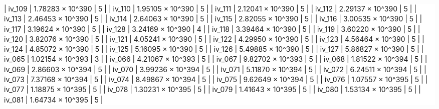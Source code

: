 | iv_109 | 1.78283 × 10^390 | 5 |
| iv_110 | 1.95105 × 10^390 | 5 |
| iv_111 | 2.12041 × 10^390 | 5 |
| iv_112 | 2.29137 × 10^390 | 5 |
| iv_113 | 2.46453 × 10^390 | 5 |
| iv_114 | 2.64063 × 10^390 | 5 |
| iv_115 | 2.82055 × 10^390 | 5 |
| iv_116 | 3.00535 × 10^390 | 5 |
| iv_117 | 3.19624 × 10^390 | 5 |
| iv_128 | 3.24169 × 10^390 | 4 |
| iv_118 | 3.39464 × 10^390 | 5 |
| iv_119 | 3.60220 × 10^390 | 5 |
| iv_120 | 3.82076 × 10^390 | 5 |
| iv_121 | 4.05241 × 10^390 | 5 |
| iv_122 | 4.29950 × 10^390 | 5 |
| iv_123 | 4.56464 × 10^390 | 5 |
| iv_124 | 4.85072 × 10^390 | 5 |
| iv_125 | 5.16095 × 10^390 | 5 |
| iv_126 | 5.49885 × 10^390 | 5 |
| iv_127 | 5.86827 × 10^390 | 5 |
| iv_065 | 1.02154 × 10^393 | 3 |
| iv_066 | 4.21067 × 10^393 | 5 |
| iv_067 | 9.82702 × 10^393 | 5 |
| iv_068 | 1.81522 × 10^394 | 5 |
| iv_069 | 2.86603 × 10^394 | 5 |
| iv_070 | 3.99236 × 10^394 | 5 |
| iv_071 | 5.11870 × 10^394 | 5 |
| iv_072 | 6.24511 × 10^394 | 5 |
| iv_073 | 7.37168 × 10^394 | 5 |
| iv_074 | 8.49867 × 10^394 | 5 |
| iv_075 | 9.62649 × 10^394 | 5 |
| iv_076 | 1.07557 × 10^395 | 5 |
| iv_077 | 1.18875 × 10^395 | 5 |
| iv_078 | 1.30231 × 10^395 | 5 |
| iv_079 | 1.41643 × 10^395 | 5 |
| iv_080 | 1.53134 × 10^395 | 5 |
| iv_081 | 1.64734 × 10^395 | 5 |